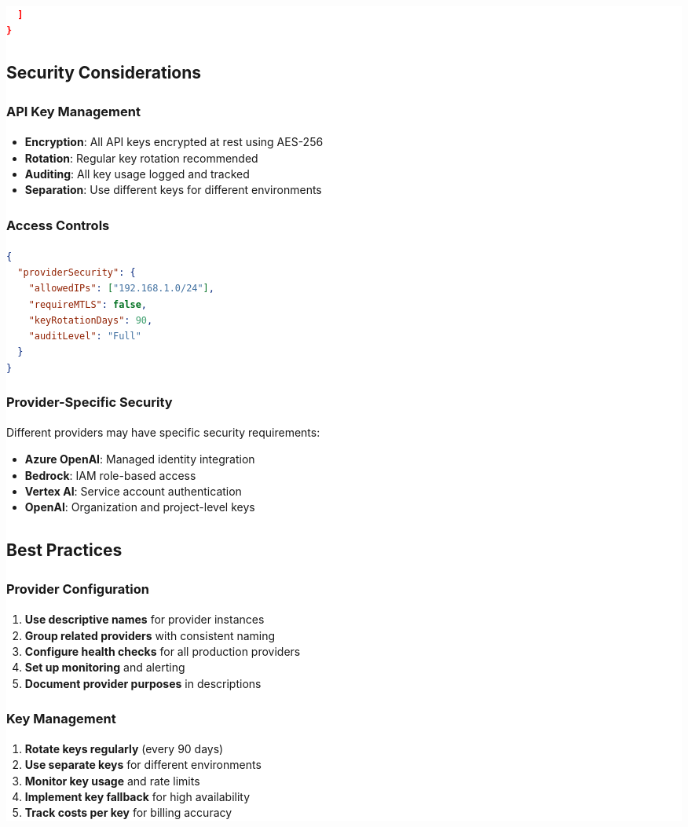 ```json
  ]
}
```

## Security Considerations

### API Key Management

- **Encryption**: All API keys encrypted at rest using AES-256
- **Rotation**: Regular key rotation recommended
- **Auditing**: All key usage logged and tracked
- **Separation**: Use different keys for different environments

### Access Controls

```json
{
  "providerSecurity": {
    "allowedIPs": ["192.168.1.0/24"],
    "requireMTLS": false,
    "keyRotationDays": 90,
    "auditLevel": "Full"
  }
}
```

### Provider-Specific Security

Different providers may have specific security requirements:

- **Azure OpenAI**: Managed identity integration
- **Bedrock**: IAM role-based access
- **Vertex AI**: Service account authentication
- **OpenAI**: Organization and project-level keys

## Best Practices

### Provider Configuration

1. **Use descriptive names** for provider instances
2. **Group related providers** with consistent naming
3. **Configure health checks** for all production providers
4. **Set up monitoring** and alerting
5. **Document provider purposes** in descriptions

### Key Management

1. **Rotate keys regularly** (every 90 days)
2. **Use separate keys** for different environments
3. **Monitor key usage** and rate limits
4. **Implement key fallback** for high availability
5. **Track costs per key** for billing accuracy
